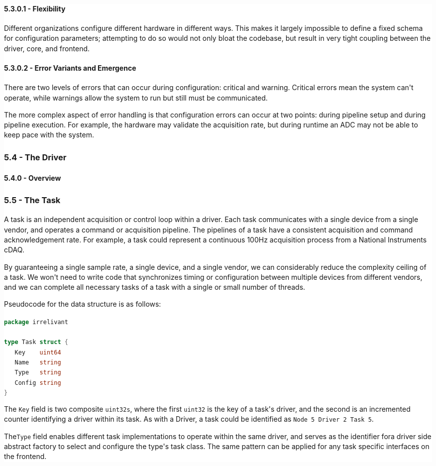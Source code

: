 #### 5.3.0.1 - Flexibility

Different organizations configure different hardware in different ways. This makes it
largely impossible to define a fixed schema for configuration parameters; attempting to
do so would not only bloat the codebase, but result in very tight coupling between the
driver, core, and frontend.

#### 5.3.0.2 - Error Variants and Emergence

There are two levels of errors that can occur during configuration: critical and warning.
Critical errors mean the system can't operate, while warnings allow the system to run
but still must be communicated.

The more complex aspect of error handling is that configuration errors can occur at two
points: during pipeline setup and during pipeline execution. For example, the hardware
may validate the acquisition rate, but during runtime an ADC may not be able to keep
pace with the system.

### 5.4 - The Driver

#### 5.4.0 - Overview

### 5.5 - The Task

A task is an independent acquisition or control loop within a driver. Each task
communicates with a single device from a single vendor, and operates a command or
acquisition pipeline. The pipelines of a task have a consistent acquisition and
command acknowledgement rate. For example, a task could represent a continuous
100Hz acquisition process from a National Instruments cDAQ.

By guaranteeing a single sample rate, a single device, and a single vendor, we can
considerably reduce the complexity ceiling of a task. We won't need to write code that
synchronizes timing or configuration between multiple devices from different vendors,
and we can complete all necessary tasks of a task with a single or small number of
threads.

Pseudocode for the data structure is as follows:

```go
package irrelivant

type Task struct {
   Key    uint64
   Name   string
   Type   string
   Config string
}

```

The `Key` field is two composite `uint32s`, where the first `uint32` is the key of a
task's driver, and the second is an incremented counter identifying a driver within
its task. As with a Driver, a task could be identified as `Node 5 Driver 2 Task 5`.

The`Type` field enables different task implementations to operate within the same
driver, and serves as the identifier fora driver side abstract factory to select and
configure the type's task class. The same pattern can be applied for any
task specific interfaces on the frontend.
